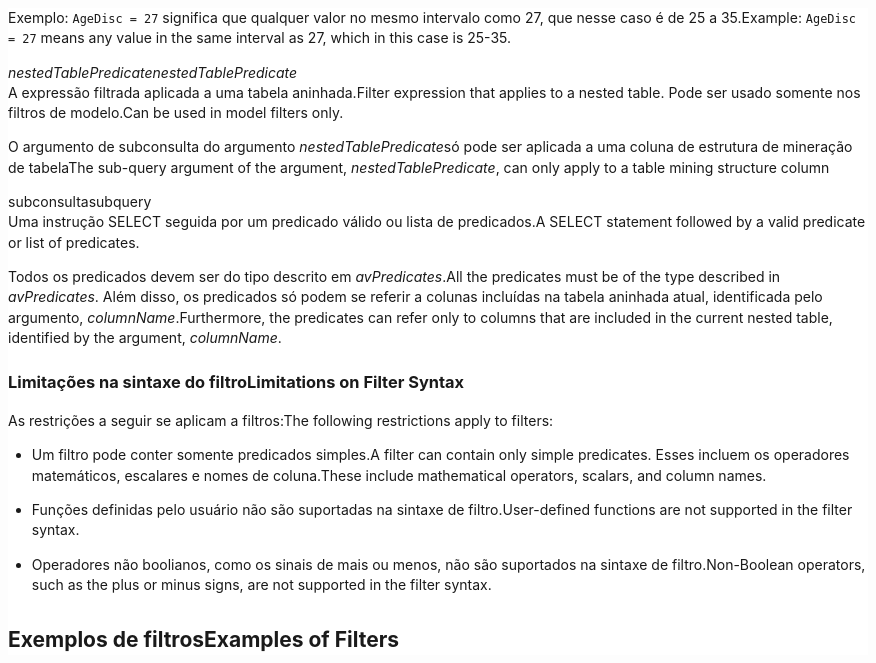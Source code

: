  <span data-ttu-id="be002-137">Exemplo:  `AgeDisc = 27`  significa que qualquer valor no mesmo intervalo como 27, que nesse caso é de 25 a 35.</span><span class="sxs-lookup"><span data-stu-id="be002-137">Example:  `AgeDisc = 27`  means any value in the same interval as 27, which in this case is 25-35.</span></span>  
  
 <span data-ttu-id="be002-138">*nestedTablePredicate*</span><span class="sxs-lookup"><span data-stu-id="be002-138">*nestedTablePredicate*</span></span>  
 <span data-ttu-id="be002-139">A expressão filtrada aplicada a uma tabela aninhada.</span><span class="sxs-lookup"><span data-stu-id="be002-139">Filter expression that applies to a nested table.</span></span> <span data-ttu-id="be002-140">Pode ser usado somente nos filtros de modelo.</span><span class="sxs-lookup"><span data-stu-id="be002-140">Can be used in model filters only.</span></span>  
  
 <span data-ttu-id="be002-141">O argumento de subconsulta do argumento *nestedTablePredicate*só pode ser aplicada a uma coluna de estrutura de mineração de tabela</span><span class="sxs-lookup"><span data-stu-id="be002-141">The sub-query argument of the argument, *nestedTablePredicate*, can only apply to a table mining structure column</span></span>  
  
 <span data-ttu-id="be002-142">subconsulta</span><span class="sxs-lookup"><span data-stu-id="be002-142">subquery</span></span>  
 <span data-ttu-id="be002-143">Uma instrução SELECT seguida por um predicado válido ou lista de predicados.</span><span class="sxs-lookup"><span data-stu-id="be002-143">A SELECT statement followed by a valid predicate or list of predicates.</span></span>  
  
 <span data-ttu-id="be002-144">Todos os predicados devem ser do tipo descrito em *avPredicates*.</span><span class="sxs-lookup"><span data-stu-id="be002-144">All the predicates must be of the type described in *avPredicates*.</span></span> <span data-ttu-id="be002-145">Além disso, os predicados só podem se referir a colunas incluídas na tabela aninhada atual, identificada pelo argumento, *columnName*.</span><span class="sxs-lookup"><span data-stu-id="be002-145">Furthermore, the predicates can refer only to columns that are included in the current nested table, identified by the argument, *columnName*.</span></span>  
  
### <a name="limitations-on-filter-syntax"></a><span data-ttu-id="be002-146">Limitações na sintaxe do filtro</span><span class="sxs-lookup"><span data-stu-id="be002-146">Limitations on Filter Syntax</span></span>  
 <span data-ttu-id="be002-147">As restrições a seguir se aplicam a filtros:</span><span class="sxs-lookup"><span data-stu-id="be002-147">The following restrictions apply to filters:</span></span>  
  
-   <span data-ttu-id="be002-148">Um filtro pode conter somente predicados simples.</span><span class="sxs-lookup"><span data-stu-id="be002-148">A filter can contain only simple predicates.</span></span> <span data-ttu-id="be002-149">Esses incluem os operadores matemáticos, escalares e nomes de coluna.</span><span class="sxs-lookup"><span data-stu-id="be002-149">These include mathematical operators, scalars, and column names.</span></span>  
  
-   <span data-ttu-id="be002-150">Funções definidas pelo usuário não são suportadas na sintaxe de filtro.</span><span class="sxs-lookup"><span data-stu-id="be002-150">User-defined functions are not supported in the filter syntax.</span></span>  
  
-   <span data-ttu-id="be002-151">Operadores não boolianos, como os sinais de mais ou menos, não são suportados na sintaxe de filtro.</span><span class="sxs-lookup"><span data-stu-id="be002-151">Non-Boolean operators, such as the plus or minus signs, are not supported in the filter syntax.</span></span>  
  
## <a name="examples-of-filters"></a><span data-ttu-id="be002-152">Exemplos de filtros</span><span class="sxs-lookup"><span data-stu-id="be002-152">Examples of Filters</span></span>  